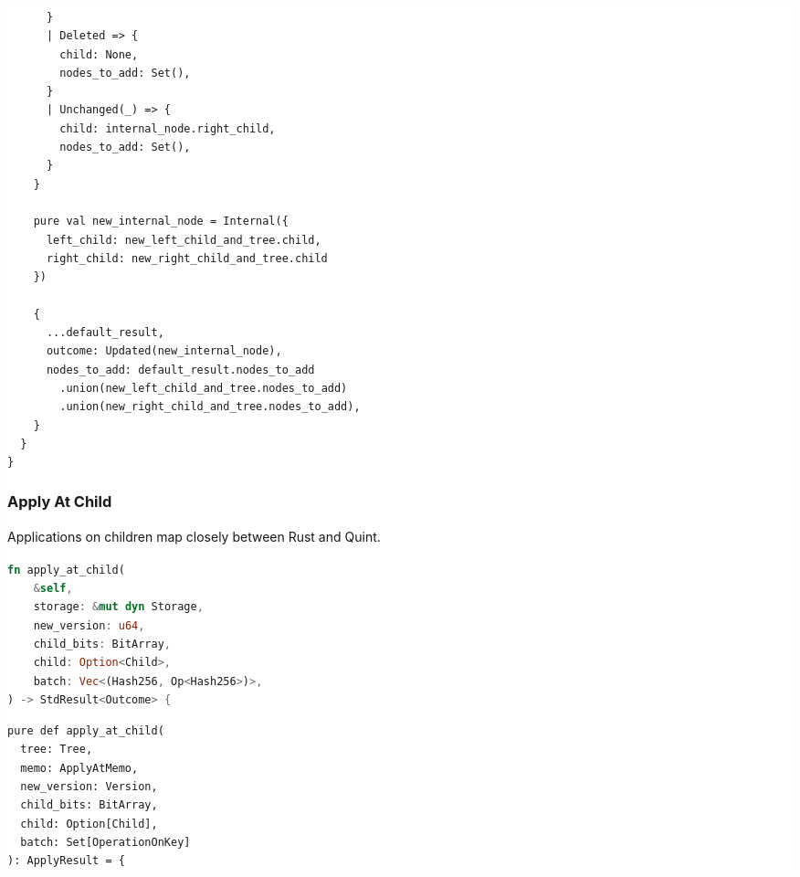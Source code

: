 ```bluespec "definitions" +=
      }
      | Deleted => {
        child: None,
        nodes_to_add: Set(),
      }
      | Unchanged(_) => {
        child: internal_node.right_child,
        nodes_to_add: Set(),
      }
    }

    pure val new_internal_node = Internal({
      left_child: new_left_child_and_tree.child,
      right_child: new_right_child_and_tree.child
    })

    {
      ...default_result,
      outcome: Updated(new_internal_node),
      nodes_to_add: default_result.nodes_to_add
        .union(new_left_child_and_tree.nodes_to_add)
        .union(new_right_child_and_tree.nodes_to_add),
    }
  }
}
```


### Apply At Child

Applications on children map closely between Rust and Quint.

```rust
fn apply_at_child(
    &self,
    storage: &mut dyn Storage,
    new_version: u64,
    child_bits: BitArray,
    child: Option<Child>,
    batch: Vec<(Hash256, Op<Hash256>)>,
) -> StdResult<Outcome> {
```

```bluespec "definitions" +=
pure def apply_at_child(
  tree: Tree,
  memo: ApplyAtMemo,
  new_version: Version,
  child_bits: BitArray,
  child: Option[Child],
  batch: Set[OperationOnKey]
): ApplyResult = {
```
